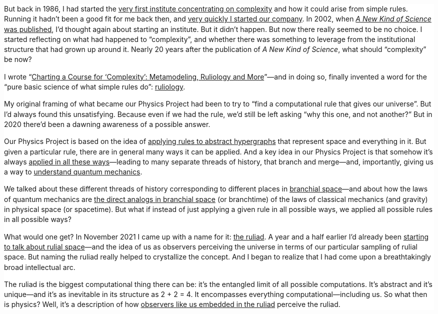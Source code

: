 <p data-omnivore-anchor-idx="115">But back in 1986, I had started the <a data-omnivore-anchor-idx="116" href="https://writings.stephenwolfram.com/2021/09/charting-a-course-for-complexity-metamodeling-ruliology-and-more/#theres-a-whole-new-field-to-build">very first institute concentrating on complexity</a> and how it could arise from simple rules. Running it hadn’t been a good fit for me back then, and <a data-omnivore-anchor-idx="117" href="https://writings.stephenwolfram.com/2016/04/my-life-in-technology-as-told-at-the-computer-history-museum/">very quickly I started our company</a>. In 2002, when <a data-omnivore-anchor-idx="118" href="https://writings.stephenwolfram.com/2022/05/the-making-of-a-new-kind-of-science/"><em data-omnivore-anchor-idx="119">A New Kind of Science</em> was published</a>, I’d thought again about starting an institute. But it didn’t happen. But now there really seemed to be no choice. I started reflecting on what had happened to “complexity”, and whether there was something to leverage from the institutional structure that had grown up around it. Nearly 20 years after the publication of <em data-omnivore-anchor-idx="120">A New Kind of Science</em>, what should “complexity” be now?</p>
<p data-omnivore-anchor-idx="121">I wrote “<a data-omnivore-anchor-idx="122" href="https://writings.stephenwolfram.com/2021/09/charting-a-course-for-complexity-metamodeling-ruliology-and-more/">Charting a Course for ‘Complexity’: Metamodeling, Ruliology and More</a>”—and in doing so, finally invented a word for the “pure basic science of what simple rules do”: <a data-omnivore-anchor-idx="123" href="https://writings.stephenwolfram.com/2021/09/charting-a-course-for-complexity-metamodeling-ruliology-and-more/#the-pure-basic-science-of-ruliology">ruliology</a>. </p>
<p data-omnivore-anchor-idx="124">My original framing of what became our Physics Project had been to try to “find a computational rule that gives our universe”. But I’d always found this unsatisfying. Because even if we had the rule, we’d still be left asking “why this one, and not another?” But in 2020 there’d been a dawning awareness of a possible answer.</p>
<p data-omnivore-anchor-idx="125">Our Physics Project is based on the idea of <a data-omnivore-anchor-idx="126" href="https://writings.stephenwolfram.com/2020/04/finally-we-may-have-a-path-to-the-fundamental-theory-of-physics-and-its-beautiful/#how-it-works">applying rules to abstract hypergraphs</a> that represent space and everything in it. But given a particular rule, there are in general many ways it can be applied. And a key idea in our Physics Project is that somehow it’s always <a data-omnivore-anchor-idx="127" href="https://www.wolframphysics.org/technical-introduction/the-updating-process-for-string-substitution-systems/" target="_blank" rel="noopener">applied in all these ways</a>—leading to many separate threads of history, that branch and merge—and, importantly, giving us a way to <a data-omnivore-anchor-idx="128" href="https://writings.stephenwolfram.com/2020/04/finally-we-may-have-a-path-to-the-fundamental-theory-of-physics-and-its-beautiful/#the-inevitability-of-quantum-mechanics">understand quantum mechanics</a>.</p>
<p data-omnivore-anchor-idx="129">We talked about these different threads of history corresponding to different places in <a data-omnivore-anchor-idx="130" href="https://www.wolframphysics.org/technical-introduction/the-updating-process-for-string-substitution-systems/the-concept-of-branchial-graphs/" target="_blank" rel="noopener">branchial space</a>—and about how the laws of quantum mechanics are <a data-omnivore-anchor-idx="131" href="https://writings.stephenwolfram.com/2020/04/finally-we-may-have-a-path-to-the-fundamental-theory-of-physics-and-its-beautiful/#general-relativity-and-quantum-mechanics-are-the-same-idea">the direct analogs in branchial space</a> (or branchtime) of the laws of classical mechanics (and gravity) in physical space (or spacetime). But what if instead of just applying a given rule in all possible ways, we applied all possible rules in all possible ways?</p>
<p data-omnivore-anchor-idx="132">What would one get? In November 2021 I came up with a name for it: <a data-omnivore-anchor-idx="133" href="https://writings.stephenwolfram.com/2021/11/the-concept-of-the-ruliad/">the ruliad</a>. A year and a half earlier I’d already been <a data-omnivore-anchor-idx="134" href="https://writings.stephenwolfram.com/2020/04/finally-we-may-have-a-path-to-the-fundamental-theory-of-physics-and-its-beautiful/#why-this-universe-the-relativity-of-rules">starting to talk about rulial space</a>—and the idea of us as observers perceiving the universe in terms of our particular sampling of rulial space. But naming the ruliad really helped to crystallize the concept. And I began to realize that I had come upon a breathtakingly broad intellectual arc. </p>
<p data-omnivore-anchor-idx="135">The ruliad is the biggest computational thing there can be: it’s the entangled limit of all possible computations. It’s abstract and it’s unique—and it’s as inevitable in its structure as 2 + 2 = 4. It encompasses everything computational—including us. So what then is physics? Well, it’s a description of how <a data-omnivore-anchor-idx="136" href="https://writings.stephenwolfram.com/2021/11/the-concept-of-the-ruliad/#experiencing-the-ruliad">observers like us embedded in the ruliad</a> perceive the ruliad.</p>